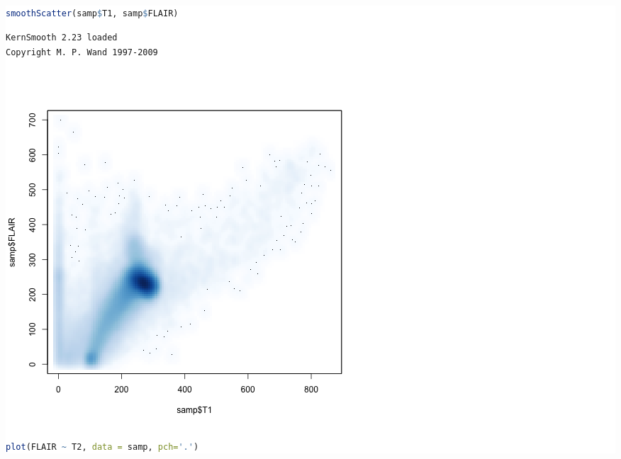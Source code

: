 ```r
smoothScatter(samp$T1, samp$FLAIR)
```

```
KernSmooth 2.23 loaded
Copyright M. P. Wand 1997-2009
```

![plot of chunk df](figure/df2.png) 

```r
plot(FLAIR ~ T2, data = samp, pch='.')
```
